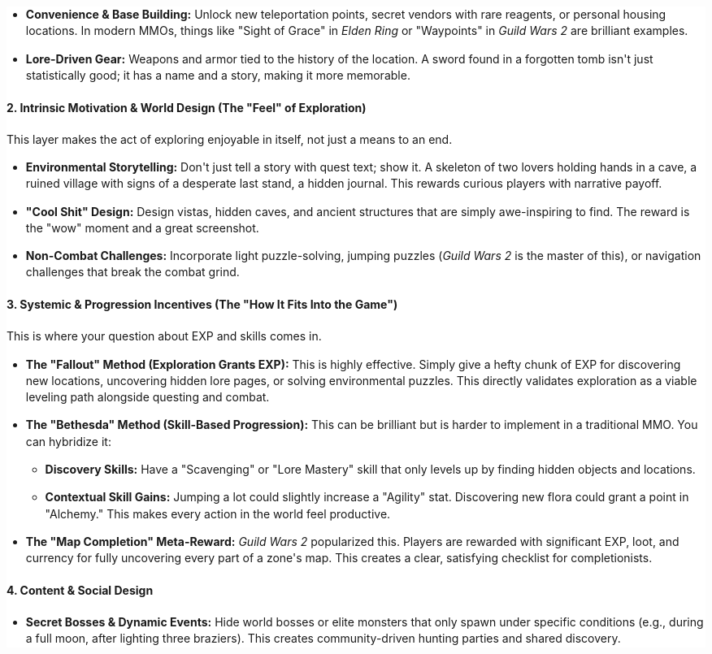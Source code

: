 *   **Convenience & Base Building:** Unlock new teleportation points, secret vendors with rare reagents, or personal housing locations. In modern MMOs, things like "Sight of Grace" in *Elden Ring* or "Waypoints" in *Guild Wars 2* are brilliant examples.

*   **Lore-Driven Gear:** Weapons and armor tied to the history of the location. A sword found in a forgotten tomb isn't just statistically good; it has a name and a story, making it more memorable.



#### 2. Intrinsic Motivation & World Design (The "Feel" of Exploration)



This layer makes the act of exploring enjoyable in itself, not just a means to an end.



*   **Environmental Storytelling:** Don't just tell a story with quest text; show it. A skeleton of two lovers holding hands in a cave, a ruined village with signs of a desperate last stand, a hidden journal. This rewards curious players with narrative payoff.

*   **"Cool Shit" Design:** Design vistas, hidden caves, and ancient structures that are simply awe-inspiring to find. The reward is the "wow" moment and a great screenshot.

*   **Non-Combat Challenges:** Incorporate light puzzle-solving, jumping puzzles (*Guild Wars 2* is the master of this), or navigation challenges that break the combat grind.



#### 3. Systemic & Progression Incentives (The "How It Fits Into the Game")



This is where your question about EXP and skills comes in.



*   **The "Fallout" Method (Exploration Grants EXP):** This is highly effective. Simply give a hefty chunk of EXP for discovering new locations, uncovering hidden lore pages, or solving environmental puzzles. This directly validates exploration as a viable leveling path alongside questing and combat.

*   **The "Bethesda" Method (Skill-Based Progression):** This can be brilliant but is harder to implement in a traditional MMO. You can hybridize it:

    *   **Discovery Skills:** Have a "Scavenging" or "Lore Mastery" skill that only levels up by finding hidden objects and locations.

    *   **Contextual Skill Gains:** Jumping a lot could slightly increase a "Agility" stat. Discovering new flora could grant a point in "Alchemy." This makes every action in the world feel productive.

*   **The "Map Completion" Meta-Reward:** *Guild Wars 2* popularized this. Players are rewarded with significant EXP, loot, and currency for fully uncovering every part of a zone's map. This creates a clear, satisfying checklist for completionists.



#### 4. Content & Social Design



*   **Secret Bosses & Dynamic Events:** Hide world bosses or elite monsters that only spawn under specific conditions (e.g., during a full moon, after lighting three braziers). This creates community-driven hunting parties and shared discovery.
